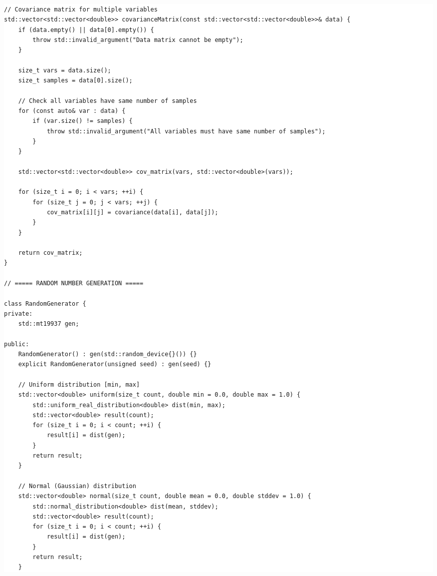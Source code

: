     // Covariance matrix for multiple variables
    std::vector<std::vector<double>> covarianceMatrix(const std::vector<std::vector<double>>& data) {
        if (data.empty() || data[0].empty()) {
            throw std::invalid_argument("Data matrix cannot be empty");
        }
        
        size_t vars = data.size();
        size_t samples = data[0].size();
        
        // Check all variables have same number of samples
        for (const auto& var : data) {
            if (var.size() != samples) {
                throw std::invalid_argument("All variables must have same number of samples");
            }
        }
        
        std::vector<std::vector<double>> cov_matrix(vars, std::vector<double>(vars));
        
        for (size_t i = 0; i < vars; ++i) {
            for (size_t j = 0; j < vars; ++j) {
                cov_matrix[i][j] = covariance(data[i], data[j]);
            }
        }
        
        return cov_matrix;
    }
    
    // ===== RANDOM NUMBER GENERATION =====
    
    class RandomGenerator {
    private:
        std::mt19937 gen;
        
    public:
        RandomGenerator() : gen(std::random_device{}()) {}
        explicit RandomGenerator(unsigned seed) : gen(seed) {}
        
        // Uniform distribution [min, max]
        std::vector<double> uniform(size_t count, double min = 0.0, double max = 1.0) {
            std::uniform_real_distribution<double> dist(min, max);
            std::vector<double> result(count);
            for (size_t i = 0; i < count; ++i) {
                result[i] = dist(gen);
            }
            return result;
        }
        
        // Normal (Gaussian) distribution
        std::vector<double> normal(size_t count, double mean = 0.0, double stddev = 1.0) {
            std::normal_distribution<double> dist(mean, stddev);
            std::vector<double> result(count);
            for (size_t i = 0; i < count; ++i) {
                result[i] = dist(gen);
            }
            return result;
        }
        